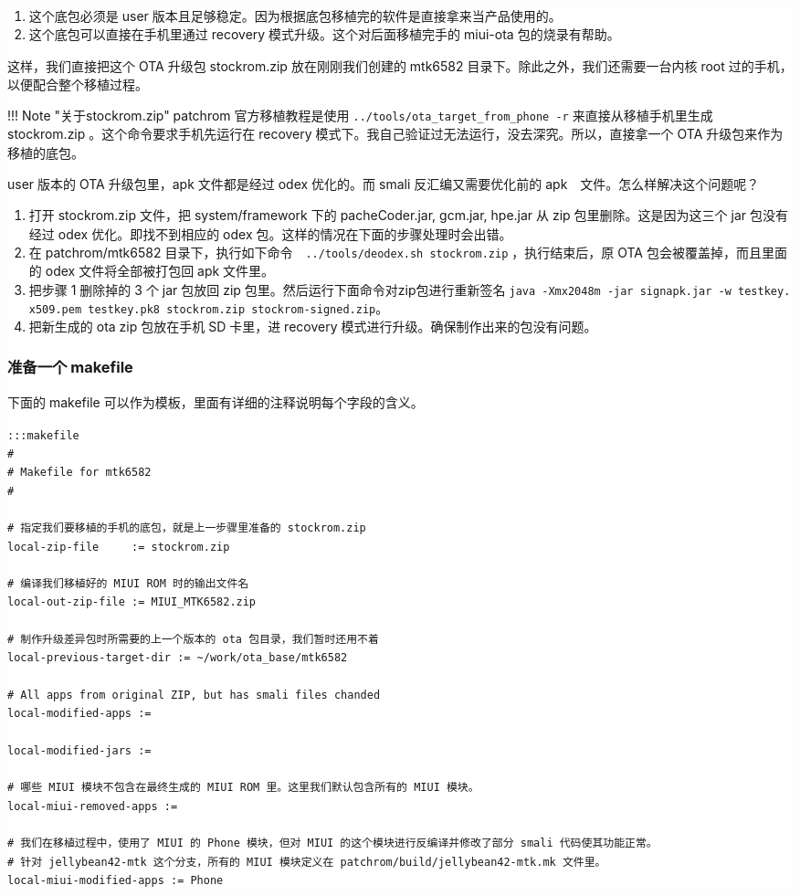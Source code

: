 1. 这个底包必须是 user 版本且足够稳定。因为根据底包移植完的软件是直接拿来当产品使用的。
2. 这个底包可以直接在手机里通过 recovery 模式升级。这个对后面移植完手的 miui-ota 包的烧录有帮助。

这样，我们直接把这个 OTA 升级包 stockrom.zip 放在刚刚我们创建的 mtk6582 目录下。除此之外，我们还需要一台内核 root 过的手机，以便配合整个移植过程。

!!! Note "关于stockrom.zip"
    patchrom 官方移植教程是使用 `../tools/ota_target_from_phone -r` 来直接从移植手机里生成 stockrom.zip 。这个命令要求手机先运行在 recovery 模式下。我自己验证过无法运行，没去深究。所以，直接拿一个 OTA 升级包来作为移植的底包。

user 版本的 OTA 升级包里，apk 文件都是经过 odex 优化的。而 smali 反汇编又需要优化前的 apk　文件。怎么样解决这个问题呢？

1. 打开 stockrom.zip 文件，把 system/framework 下的 pacheCoder.jar, gcm.jar, hpe.jar 从 zip 包里删除。这是因为这三个 jar 包没有经过 odex 优化。即找不到相应的 odex 包。这样的情况在下面的步骤处理时会出错。
2. 在 patchrom/mtk6582 目录下，执行如下命令　`../tools/deodex.sh stockrom.zip` ，执行结束后，原 OTA 包会被覆盖掉，而且里面的 odex 文件将全部被打包回 apk 文件里。
3. 把步骤 1 删除掉的 3 个 jar 包放回 zip 包里。然后运行下面命令对zip包进行重新签名 `java -Xmx2048m -jar signapk.jar -w testkey.x509.pem testkey.pk8 stockrom.zip stockrom-signed.zip`。
4. 把新生成的 ota zip 包放在手机 SD 卡里，进 recovery 模式进行升级。确保制作出来的包没有问题。

### 准备一个 makefile

下面的 makefile 可以作为模板，里面有详细的注释说明每个字段的含义。

    :::makefile
    #
    # Makefile for mtk6582
    #

    # 指定我们要移植的手机的底包，就是上一步骤里准备的 stockrom.zip
    local-zip-file     := stockrom.zip

    # 编译我们移植好的 MIUI ROM 时的输出文件名
    local-out-zip-file := MIUI_MTK6582.zip

    # 制作升级差异包时所需要的上一个版本的 ota 包目录，我们暂时还用不着
    local-previous-target-dir := ~/work/ota_base/mtk6582

    # All apps from original ZIP, but has smali files chanded
    local-modified-apps :=

    local-modified-jars :=

    # 哪些 MIUI 模块不包含在最终生成的 MIUI ROM 里。这里我们默认包含所有的 MIUI 模块。
    local-miui-removed-apps :=

    # 我们在移植过程中，使用了 MIUI 的 Phone 模块，但对 MIUI 的这个模块进行反编译并修改了部分 smali 代码使其功能正常。
    # 针对 jellybean42-mtk 这个分支，所有的 MIUI 模块定义在 patchrom/build/jellybean42-mtk.mk 文件里。
    local-miui-modified-apps := Phone
